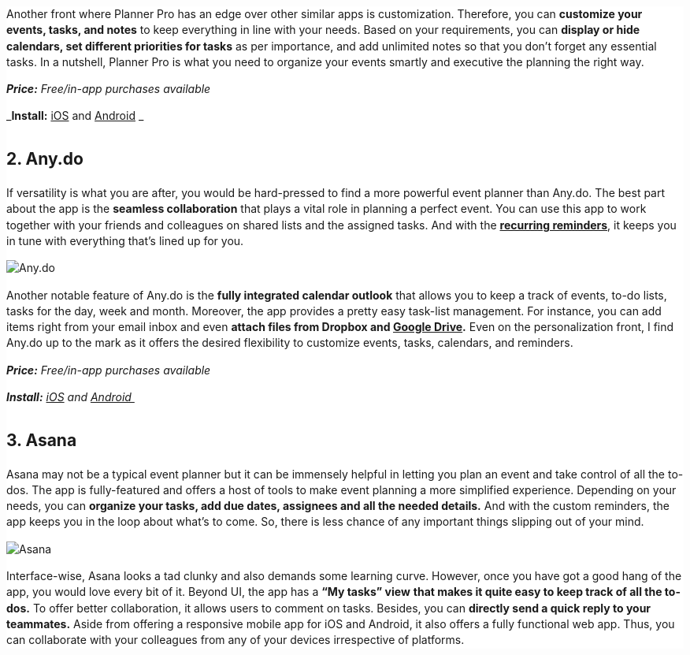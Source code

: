Another front where Planner Pro has an edge over other similar apps is customization. Therefore, you can **customize your events, tasks, and notes** to keep everything in line with your needs. Based on your requirements, you can **display or hide calendars, set different priorities for tasks** as per importance, and add unlimited notes so that you don’t forget any essential tasks. In a nutshell, Planner Pro is what you need to organize your events smartly and executive the planning the right way.  

_**Price:** Free/in-app purchases available_  

_**Install:** [iOS](https://apps.apple.com/ca/app/planner-pro-daily-calendar/id571588936) and [Android](https://play.google.com/store/apps/details?id=com.appxy.planner&hl=en_IN) _

  
  

  

2\. Any.do
----------

  

If versatility is what you are after, you would be hard-pressed to find a more powerful event planner than Any.do. The best part about the app is the **seamless collaboration** that plays a vital role in planning a perfect event. You can use this app to work together with your friends and colleagues on shared lists and the assigned tasks. And with the [**recurring reminders**](https://beebom.com/use-remind-me-when-messaging-feature-iphone-ipad-mac/), it keeps you in tune with everything that’s lined up for you.  

![Any.do](https://beebom.com/wp-content/uploads/2019/12/Any-do.jpg)

Another notable feature of Any.do is the **fully integrated calendar outlook** that allows you to keep a track of events, to-do lists, tasks for the day, week and month. Moreover, the app provides a pretty easy task-list management. For instance, you can add items right from your email inbox and even **attach files from Dropbox and [Google Drive](https://beebom.com/google-drive-tips-and-tricks/).** Even on the personalization front, I find Any.do up to the mark as it offers the desired flexibility to customize events, tasks, calendars, and reminders.  

_**Price:** Free/in-app purchases available_  

_**Install:** [iOS](https://apps.apple.com/us/app/any-do-to-do-list-calendar/id497328576) and [Android ](https://play.google.com/store/apps/details?id=com.anydo&hl=en_IN)_  

3\. Asana
---------

  

Asana may not be a typical event planner but it can be immensely helpful in letting you plan an event and take control of all the to-dos. The app is fully-featured and offers a host of tools to make event planning a more simplified experience. Depending on your needs, you can **organize your tasks, add due dates, assignees and all the needed details.** And with the custom reminders, the app keeps you in the loop about what’s to come. So, there is less chance of any important things slipping out of your mind.  

![Asana](https://beebom.com/wp-content/uploads/2019/12/Asana.jpg)

Interface-wise, Asana looks a tad clunky and also demands some learning curve. However, once you have got a good hang of the app, you would love every bit of it. Beyond UI, the app has a **“My tasks” view** **that makes it quite easy to keep track of all the to-dos.** To offer better collaboration, it allows users to comment on tasks. Besides, you can **directly send a quick reply to your teammates.** Aside from offering a responsive mobile app for iOS and Android, it also offers a fully functional web app. Thus, you can collaborate with your colleagues from any of your devices irrespective of platforms.  
